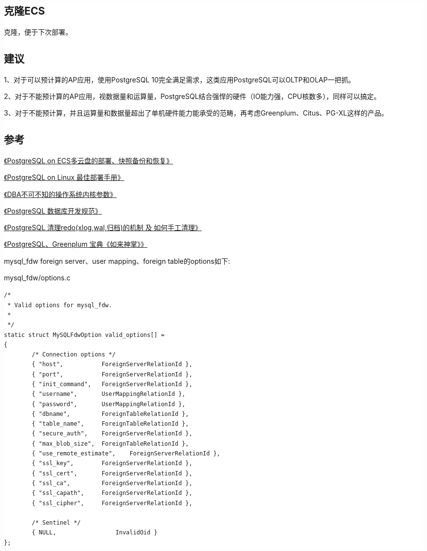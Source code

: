## 克隆ECS
克隆，便于下次部署。  
  
## 建议
1、对于可以预计算的AP应用，使用PostgreSQL 10完全满足需求，这类应用PostgreSQL可以OLTP和OLAP一把抓。  
  
2、对于不能预计算的AP应用，视数据量和运算量，PostgreSQL结合强悍的硬件（IO能力强，CPU核数多），同样可以搞定。   
  
3、对于不能预计算，并且运算量和数据量超出了单机硬件能力能承受的范畴，再考虑Greenplum、Citus、PG-XL这样的产品。     
  
## 参考  
[《PostgreSQL on ECS多云盘的部署、快照备份和恢复》](../201708/20170812_01.md)    
  
[《PostgreSQL on Linux 最佳部署手册》](../201611/20161121_01.md)    
  
[《DBA不可不知的操作系统内核参数》](../201608/20160803_01.md)    
  
[《PostgreSQL 数据库开发规范》](../201609/20160926_01.md)    
  
[《PostgreSQL 清理redo(xlog,wal,归档)的机制 及 如何手工清理》](../201702/20170216_01.md)    
  
[《PostgreSQL、Greenplum 宝典《如来神掌》》](../201706/20170601_02.md)    
  
mysql_fdw foreign server、user mapping、foreign table的options如下:  
  
mysql_fdw/options.c   
  
```
/*
 * Valid options for mysql_fdw.
 *
 */
static struct MySQLFdwOption valid_options[] =
{
        /* Connection options */
        { "host",           ForeignServerRelationId },
        { "port",           ForeignServerRelationId },
        { "init_command",   ForeignServerRelationId },
        { "username",       UserMappingRelationId },
        { "password",       UserMappingRelationId },
        { "dbname",         ForeignTableRelationId },
        { "table_name",     ForeignTableRelationId },
        { "secure_auth",    ForeignServerRelationId },
        { "max_blob_size",  ForeignTableRelationId },
        { "use_remote_estimate",    ForeignServerRelationId },
        { "ssl_key",        ForeignServerRelationId },
        { "ssl_cert",       ForeignServerRelationId },
        { "ssl_ca",         ForeignServerRelationId },
        { "ssl_capath",     ForeignServerRelationId },
        { "ssl_cipher",     ForeignServerRelationId },

        /* Sentinel */
        { NULL,                 InvalidOid }
};
```
    